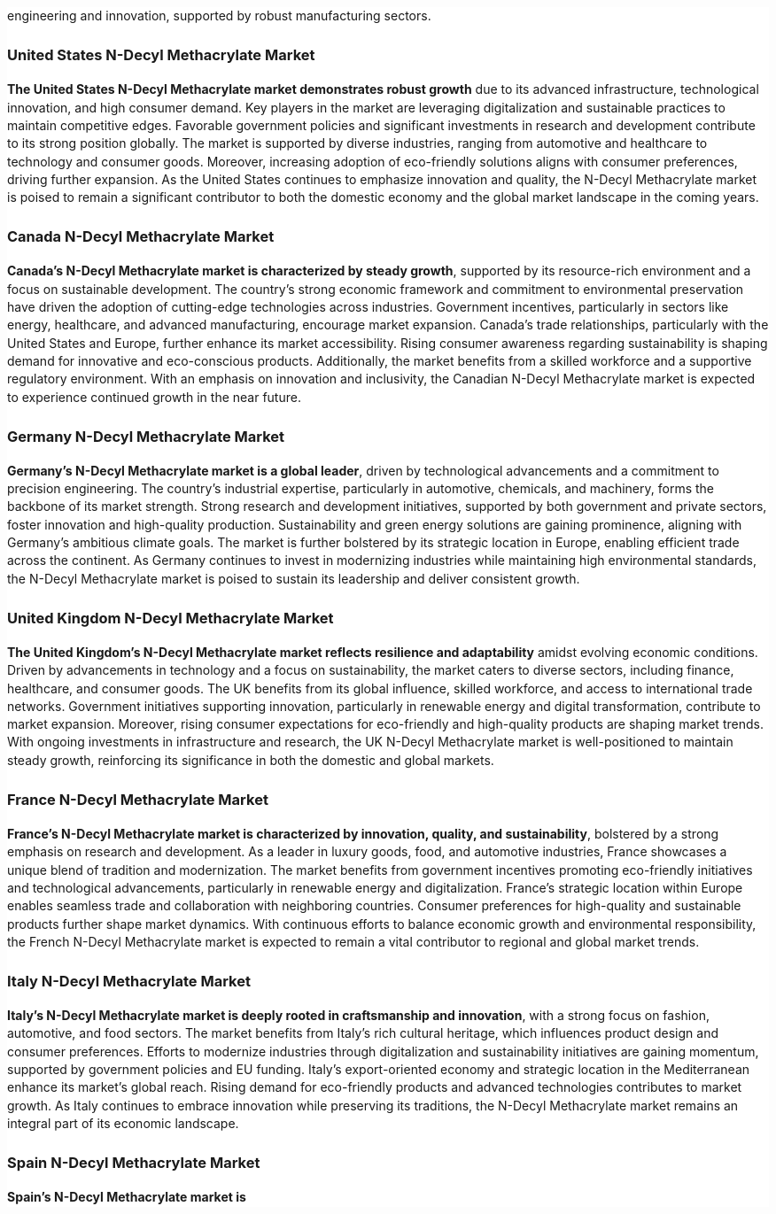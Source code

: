 engineering and innovation, supported by robust manufacturing sectors.</span></em></p></blockquote><h3><strong>United States N-Decyl Methacrylate Market</strong></h3><p><strong>The United States N-Decyl Methacrylate market demonstrates robust growth</strong> due to its advanced infrastructure, technological innovation, and high consumer demand. Key players in the market are leveraging digitalization and sustainable practices to maintain competitive edges. Favorable government policies and significant investments in research and development contribute to its strong position globally. The market is supported by diverse industries, ranging from automotive and healthcare to technology and consumer goods. Moreover, increasing adoption of eco-friendly solutions aligns with consumer preferences, driving further expansion. As the United States continues to emphasize innovation and quality, the N-Decyl Methacrylate market is poised to remain a significant contributor to both the domestic economy and the global market landscape in the coming years.</p><h3><strong>Canada N-Decyl Methacrylate Market</strong></h3><p><strong>Canada&rsquo;s N-Decyl Methacrylate market is characterized by steady growth</strong>, supported by its resource-rich environment and a focus on sustainable development. The country&rsquo;s strong economic framework and commitment to environmental preservation have driven the adoption of cutting-edge technologies across industries. Government incentives, particularly in sectors like energy, healthcare, and advanced manufacturing, encourage market expansion. Canada&rsquo;s trade relationships, particularly with the United States and Europe, further enhance its market accessibility. Rising consumer awareness regarding sustainability is shaping demand for innovative and eco-conscious products. Additionally, the market benefits from a skilled workforce and a supportive regulatory environment. With an emphasis on innovation and inclusivity, the Canadian N-Decyl Methacrylate market is expected to experience continued growth in the near future.</p><h3><strong>Germany N-Decyl Methacrylate Market</strong></h3><p><strong>Germany&rsquo;s N-Decyl Methacrylate market is a global leader</strong>, driven by technological advancements and a commitment to precision engineering. The country&rsquo;s industrial expertise, particularly in automotive, chemicals, and machinery, forms the backbone of its market strength. Strong research and development initiatives, supported by both government and private sectors, foster innovation and high-quality production. Sustainability and green energy solutions are gaining prominence, aligning with Germany&rsquo;s ambitious climate goals. The market is further bolstered by its strategic location in Europe, enabling efficient trade across the continent. As Germany continues to invest in modernizing industries while maintaining high environmental standards, the N-Decyl Methacrylate market is poised to sustain its leadership and deliver consistent growth.</p><h3><strong>United Kingdom N-Decyl Methacrylate Market</strong></h3><p><strong>The United Kingdom&rsquo;s N-Decyl Methacrylate market reflects resilience and adaptability</strong> amidst evolving economic conditions. Driven by advancements in technology and a focus on sustainability, the market caters to diverse sectors, including finance, healthcare, and consumer goods. The UK benefits from its global influence, skilled workforce, and access to international trade networks. Government initiatives supporting innovation, particularly in renewable energy and digital transformation, contribute to market expansion. Moreover, rising consumer expectations for eco-friendly and high-quality products are shaping market trends. With ongoing investments in infrastructure and research, the UK N-Decyl Methacrylate market is well-positioned to maintain steady growth, reinforcing its significance in both the domestic and global markets.</p><h3><strong>France N-Decyl Methacrylate Market</strong></h3><p><strong>France&rsquo;s N-Decyl Methacrylate market is characterized by innovation, quality, and sustainability</strong>, bolstered by a strong emphasis on research and development. As a leader in luxury goods, food, and automotive industries, France showcases a unique blend of tradition and modernization. The market benefits from government incentives promoting eco-friendly initiatives and technological advancements, particularly in renewable energy and digitalization. France&rsquo;s strategic location within Europe enables seamless trade and collaboration with neighboring countries. Consumer preferences for high-quality and sustainable products further shape market dynamics. With continuous efforts to balance economic growth and environmental responsibility, the French N-Decyl Methacrylate market is expected to remain a vital contributor to regional and global market trends.</p><h3><strong>Italy N-Decyl Methacrylate Market</strong></h3><p><strong>Italy&rsquo;s N-Decyl Methacrylate market is deeply rooted in craftsmanship and innovation</strong>, with a strong focus on fashion, automotive, and food sectors. The market benefits from Italy&rsquo;s rich cultural heritage, which influences product design and consumer preferences. Efforts to modernize industries through digitalization and sustainability initiatives are gaining momentum, supported by government policies and EU funding. Italy&rsquo;s export-oriented economy and strategic location in the Mediterranean enhance its market&rsquo;s global reach. Rising demand for eco-friendly products and advanced technologies contributes to market growth. As Italy continues to embrace innovation while preserving its traditions, the N-Decyl Methacrylate market remains an integral part of its economic landscape.</p><h3><strong>Spain N-Decyl Methacrylate Market</strong></h3><p><strong>Spain&rsquo;s N-Decyl Methacrylate market is